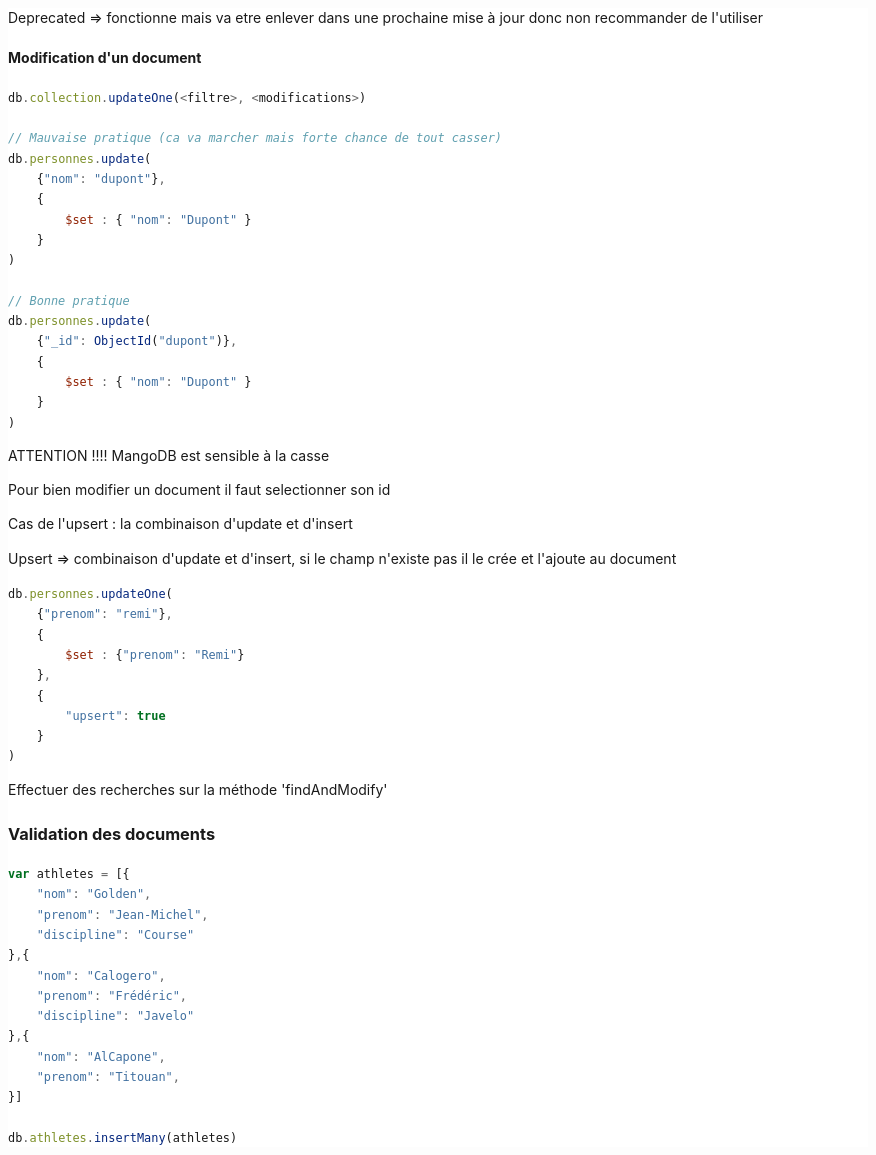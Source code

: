 Deprecated => fonctionne mais va etre enlever dans une prochaine mise à jour donc non recommander de l'utiliser

#### Modification d'un document

```javascript
db.collection.updateOne(<filtre>, <modifications>)

// Mauvaise pratique (ca va marcher mais forte chance de tout casser)
db.personnes.update(
	{"nom": "dupont"},
	{
		$set : { "nom": "Dupont" }
	}
)

// Bonne pratique
db.personnes.update(
	{"_id": ObjectId("dupont")},
	{
		$set : { "nom": "Dupont" }
	}
)
```

ATTENTION !!!! MangoDB est sensible à la casse

Pour bien modifier un document il faut selectionner son id

Cas de l'upsert : la combinaison d'update et d'insert

Upsert => combinaison d'update et d'insert, si le champ n'existe pas il le crée et l'ajoute au document

```javascript 
db.personnes.updateOne(
	{"prenom": "remi"},
	{
		$set : {"prenom": "Remi"}
	},
	{
		"upsert": true
	}
)
```

Effectuer des recherches sur la méthode 'findAndModify'

### Validation des documents

```javascript
var athletes = [{
	"nom": "Golden",
	"prenom": "Jean-Michel",
	"discipline": "Course"
},{
	"nom": "Calogero",
	"prenom": "Frédéric",
	"discipline": "Javelo"
},{
	"nom": "AlCapone",
	"prenom": "Titouan",
}]

db.athletes.insertMany(athletes)
```
